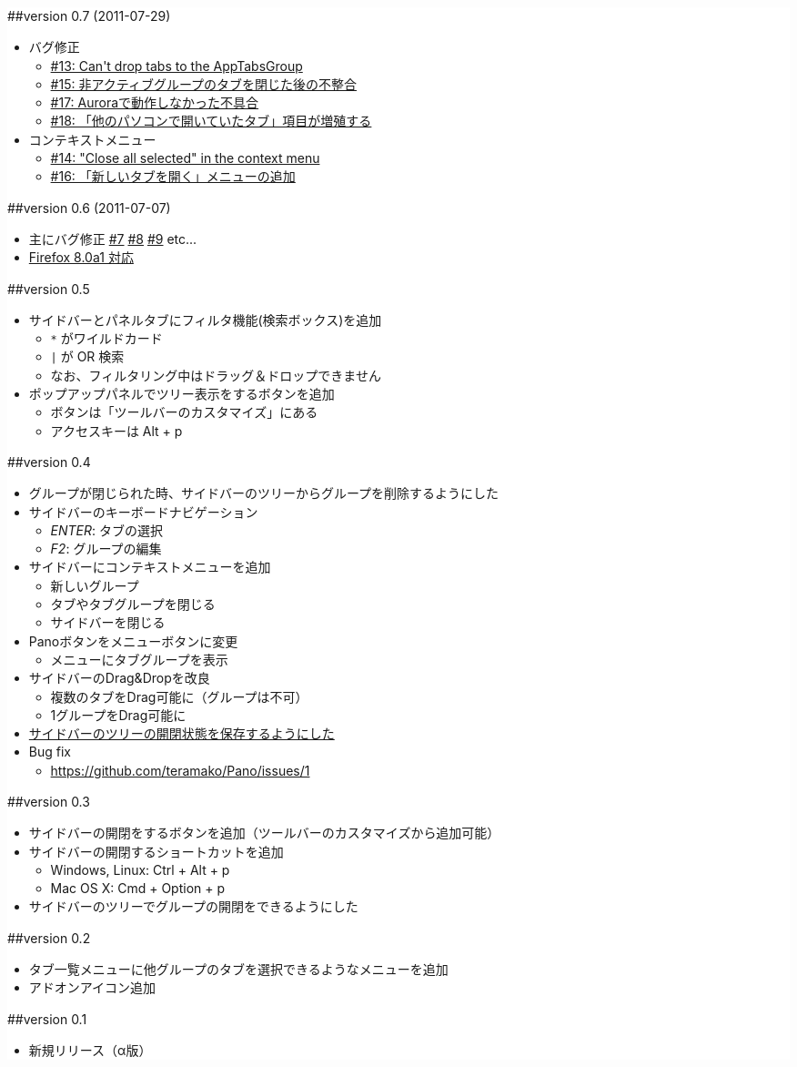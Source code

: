 ##version 0.7 (2011-07-29)

 * バグ修正
   * [#13: Can't drop tabs to the AppTabsGroup](https://github.com/teramako/Pano/issues/13)
   * [#15: 非アクティブグループのタブを閉じた後の不整合](https://github.com/teramako/Pano/issues/15)
   * [#17: Auroraで動作しなかった不具合](https://github.com/teramako/Pano/issues/17)
   * [#18: 「他のパソコンで開いていたタブ」項目が増殖する](https://github.com/teramako/Pano/issues/18)
 * コンテキストメニュー
   * [#14: "Close all selected" in the context menu](https://github.com/teramako/Pano/issues/14)
   * [#16: 「新しいタブを開く」メニューの追加](https://github.com/teramako/Pano/issues/16)

##version 0.6 (2011-07-07)

 * 主にバグ修正 [#7](https://github.com/teramako/Pano/issues/7) [#8](https://github.com/teramako/Pano/issues/8)
   [#9](https://github.com/teramako/Pano/issues/9) etc...
 * [Firefox 8.0a1 対応](https://github.com/teramako/Pano/issues?state=closed&page=1&milestone=3)

##version 0.5

 * サイドバーとパネルタブにフィルタ機能(検索ボックス)を追加
   * `*` がワイルドカード
   * `|` が OR 検索
   * なお、フィルタリング中はドラッグ＆ドロップできません
 * ポップアップパネルでツリー表示をするボタンを追加
   * ボタンは「ツールバーのカスタマイズ」にある
   * アクセスキーは Alt + p

##version 0.4

 * グループが閉じられた時、サイドバーのツリーからグループを削除するようにした
 * サイドバーのキーボードナビゲーション
   * _ENTER_: タブの選択
   * _F2_: グループの編集
 * サイドバーにコンテキストメニューを追加
   * 新しいグループ
   * タブやタブグループを閉じる
   * サイドバーを閉じる
 * Panoボタンをメニューボタンに変更
   * メニューにタブグループを表示
 * サイドバーのDrag&Dropを改良
   * 複数のタブをDrag可能に（グループは不可）
   * 1グループをDrag可能に
 * [サイドバーのツリーの開閉状態を保存するようにした](https://github.com/teramako/Pano/issues/2)
 * Bug fix
   * https://github.com/teramako/Pano/issues/1
 
##version 0.3

 * サイドバーの開閉をするボタンを追加（ツールバーのカスタマイズから追加可能）
 * サイドバーの開閉するショートカットを追加
   * Windows, Linux: Ctrl + Alt + p
   * Mac OS X: Cmd + Option + p
 * サイドバーのツリーでグループの開閉をできるようにした

##version 0.2

 * タブ一覧メニューに他グループのタブを選択できるようなメニューを追加
 * アドオンアイコン追加

##version 0.1

 * 新規リリース（α版）

